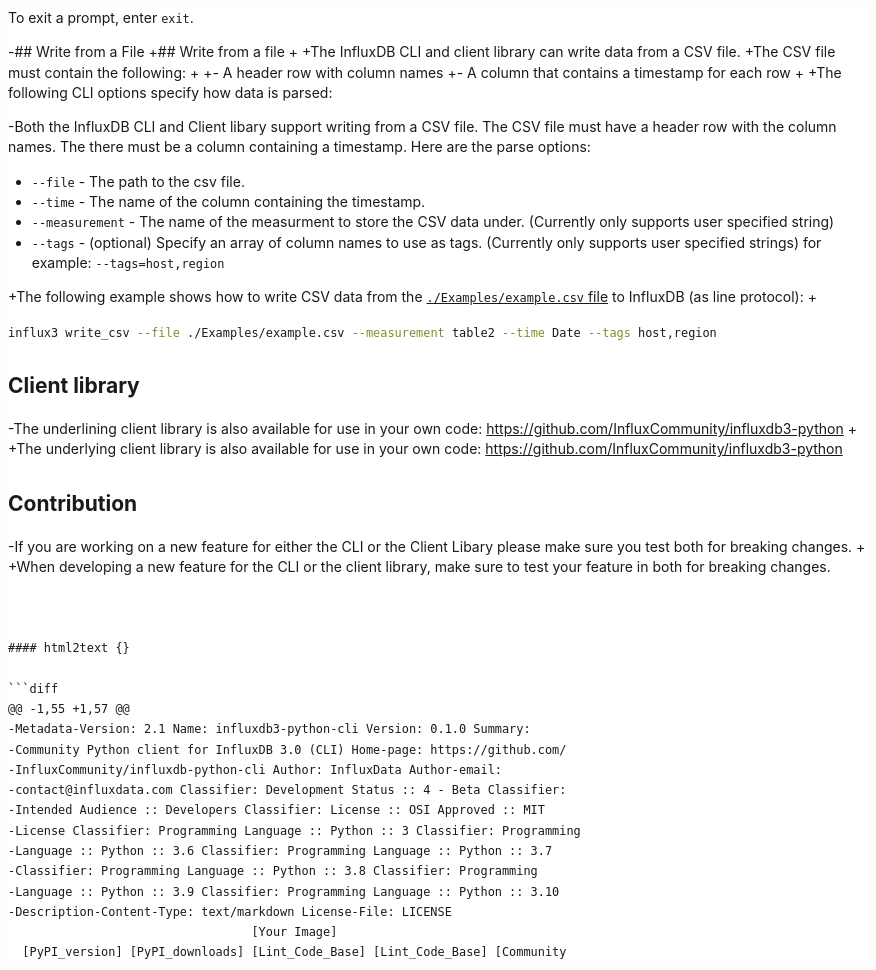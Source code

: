  To exit a prompt, enter `exit`.
 
-## Write from a File
+## Write from a file
+
+The InfluxDB CLI and client library can write data from a CSV file.
+The CSV file must contain the following:
+
+- A header row with column names
+- A column that contains a timestamp for each row
+
+The following CLI options specify how data is parsed:
 
-Both the InfluxDB CLI and Client libary support writing from a CSV file. The CSV file must have a header row with the column names. The there must be a column containing a timestamp. Here are the parse options:
 * `--file` - The path to the csv file.
 * `--time` - The name of the column containing the timestamp.
 * `--measurement` - The name of the measurment to store the CSV data under. (Currently only supports user specified string)
 * `--tags` - (optional) Specify an array of column names to use as tags. (Currently only supports user specified strings) for example: `--tags=host,region`
 
+The following example shows how to write CSV data from the [`./Examples/example.csv` file](https://github.com/InfluxCommunity/influxdb3-python/blob/main/Examples/example.csv) to InfluxDB (as line protocol):
+
 ```bash
 influx3 write_csv --file ./Examples/example.csv --measurement table2 --time Date --tags host,region
 ```
 
 ## Client library
-The underlining client library is also available for use in your own code: https://github.com/InfluxCommunity/influxdb3-python
+
+The underlying client library is also available for use in your own code: https://github.com/InfluxCommunity/influxdb3-python
 
 ## Contribution
-If you are working on a new feature for either the CLI or the Client Libary please make sure you test both for breaking changes. 
+
+When developing a new feature for the CLI or the client library, make sure to test your feature in both for breaking changes.
 
 #
```

#### html2text {}

```diff
@@ -1,55 +1,57 @@
-Metadata-Version: 2.1 Name: influxdb3-python-cli Version: 0.1.0 Summary:
-Community Python client for InfluxDB 3.0 (CLI) Home-page: https://github.com/
-InfluxCommunity/influxdb-python-cli Author: InfluxData Author-email:
-contact@influxdata.com Classifier: Development Status :: 4 - Beta Classifier:
-Intended Audience :: Developers Classifier: License :: OSI Approved :: MIT
-License Classifier: Programming Language :: Python :: 3 Classifier: Programming
-Language :: Python :: 3.6 Classifier: Programming Language :: Python :: 3.7
-Classifier: Programming Language :: Python :: 3.8 Classifier: Programming
-Language :: Python :: 3.9 Classifier: Programming Language :: Python :: 3.10
-Description-Content-Type: text/markdown License-File: LICENSE
                                  [Your Image]
  [PyPI_version] [PyPI_downloads] [Lint_Code_Base] [Lint_Code_Base] [Community
```
